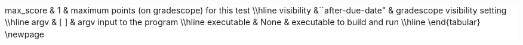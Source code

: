 max\_score & 1 & maximum points (on gradescope) for this test \\\hline
visibility &``after-due-date" & gradescope visibility setting \\\hline
argv & [ ] & argv input to the program \\\hline
executable & None & executable to build and run \\\hline
\end{tabular}
\newpage
